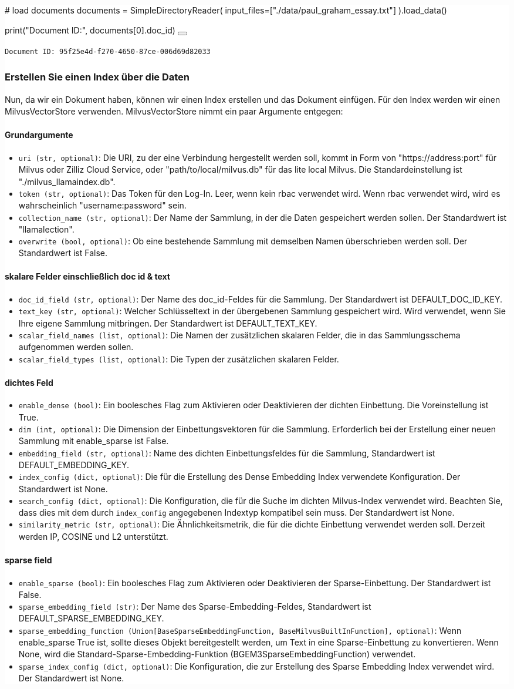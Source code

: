 <span class="hljs-comment"># load documents</span>
documents = SimpleDirectoryReader(
    input_files=[<span class="hljs-string">&quot;./data/paul_graham_essay.txt&quot;</span>]
).load_data()

<span class="hljs-built_in">print</span>(<span class="hljs-string">&quot;Document ID:&quot;</span>, documents[<span class="hljs-number">0</span>].doc_id)
<button class="copy-code-btn"></button></code></pre>
<pre><code translate="no">Document ID: 95f25e4d-f270-4650-87ce-006d69d82033
</code></pre>
<h3 id="Create-an-index-across-the-data" class="common-anchor-header">Erstellen Sie einen Index über die Daten</h3><p>Nun, da wir ein Dokument haben, können wir einen Index erstellen und das Dokument einfügen. Für den Index werden wir einen MilvusVectorStore verwenden. MilvusVectorStore nimmt ein paar Argumente entgegen:</p>
<h4 id="basic-args" class="common-anchor-header">Grundargumente</h4><ul>
<li><code translate="no">uri (str, optional)</code>: Die URI, zu der eine Verbindung hergestellt werden soll, kommt in Form von "https://address:port" für Milvus oder Zilliz Cloud Service, oder "path/to/local/milvus.db" für das lite local Milvus. Die Standardeinstellung ist "./milvus_llamaindex.db".</li>
<li><code translate="no">token (str, optional)</code>: Das Token für den Log-In. Leer, wenn kein rbac verwendet wird. Wenn rbac verwendet wird, wird es wahrscheinlich "username:password" sein.</li>
<li><code translate="no">collection_name (str, optional)</code>: Der Name der Sammlung, in der die Daten gespeichert werden sollen. Der Standardwert ist "llamalection".</li>
<li><code translate="no">overwrite (bool, optional)</code>: Ob eine bestehende Sammlung mit demselben Namen überschrieben werden soll. Der Standardwert ist False.</li>
</ul>
<h4 id="scalar-fields-including-doc-id--text" class="common-anchor-header">skalare Felder einschließlich doc id &amp; text</h4><ul>
<li><code translate="no">doc_id_field (str, optional)</code>: Der Name des doc_id-Feldes für die Sammlung. Der Standardwert ist DEFAULT_DOC_ID_KEY.</li>
<li><code translate="no">text_key (str, optional)</code>: Welcher Schlüsseltext in der übergebenen Sammlung gespeichert wird. Wird verwendet, wenn Sie Ihre eigene Sammlung mitbringen. Der Standardwert ist DEFAULT_TEXT_KEY.</li>
<li><code translate="no">scalar_field_names (list, optional)</code>: Die Namen der zusätzlichen skalaren Felder, die in das Sammlungsschema aufgenommen werden sollen.</li>
<li><code translate="no">scalar_field_types (list, optional)</code>: Die Typen der zusätzlichen skalaren Felder.</li>
</ul>
<h4 id="dense-field" class="common-anchor-header">dichtes Feld</h4><ul>
<li><code translate="no">enable_dense (bool)</code>: Ein boolesches Flag zum Aktivieren oder Deaktivieren der dichten Einbettung. Die Voreinstellung ist True.</li>
<li><code translate="no">dim (int, optional)</code>: Die Dimension der Einbettungsvektoren für die Sammlung. Erforderlich bei der Erstellung einer neuen Sammlung mit enable_sparse ist False.</li>
<li><code translate="no">embedding_field (str, optional)</code>: Name des dichten Einbettungsfeldes für die Sammlung, Standardwert ist DEFAULT_EMBEDDING_KEY.</li>
<li><code translate="no">index_config (dict, optional)</code>: Die für die Erstellung des Dense Embedding Index verwendete Konfiguration. Der Standardwert ist None.</li>
<li><code translate="no">search_config (dict, optional)</code>: Die Konfiguration, die für die Suche im dichten Milvus-Index verwendet wird. Beachten Sie, dass dies mit dem durch <code translate="no">index_config</code> angegebenen Indextyp kompatibel sein muss. Der Standardwert ist None.</li>
<li><code translate="no">similarity_metric (str, optional)</code>: Die Ähnlichkeitsmetrik, die für die dichte Einbettung verwendet werden soll. Derzeit werden IP, COSINE und L2 unterstützt.</li>
</ul>
<h4 id="sparse-field" class="common-anchor-header">sparse field</h4><ul>
<li><code translate="no">enable_sparse (bool)</code>: Ein boolesches Flag zum Aktivieren oder Deaktivieren der Sparse-Einbettung. Der Standardwert ist False.</li>
<li><code translate="no">sparse_embedding_field (str)</code>: Der Name des Sparse-Embedding-Feldes, Standardwert ist DEFAULT_SPARSE_EMBEDDING_KEY.</li>
<li><code translate="no">sparse_embedding_function (Union[BaseSparseEmbeddingFunction, BaseMilvusBuiltInFunction], optional)</code>: Wenn enable_sparse True ist, sollte dieses Objekt bereitgestellt werden, um Text in eine Sparse-Einbettung zu konvertieren. Wenn None, wird die Standard-Sparse-Embedding-Funktion (BGEM3SparseEmbeddingFunction) verwendet.</li>
<li><code translate="no">sparse_index_config (dict, optional)</code>: Die Konfiguration, die zur Erstellung des Sparse Embedding Index verwendet wird. Der Standardwert ist None.</li>